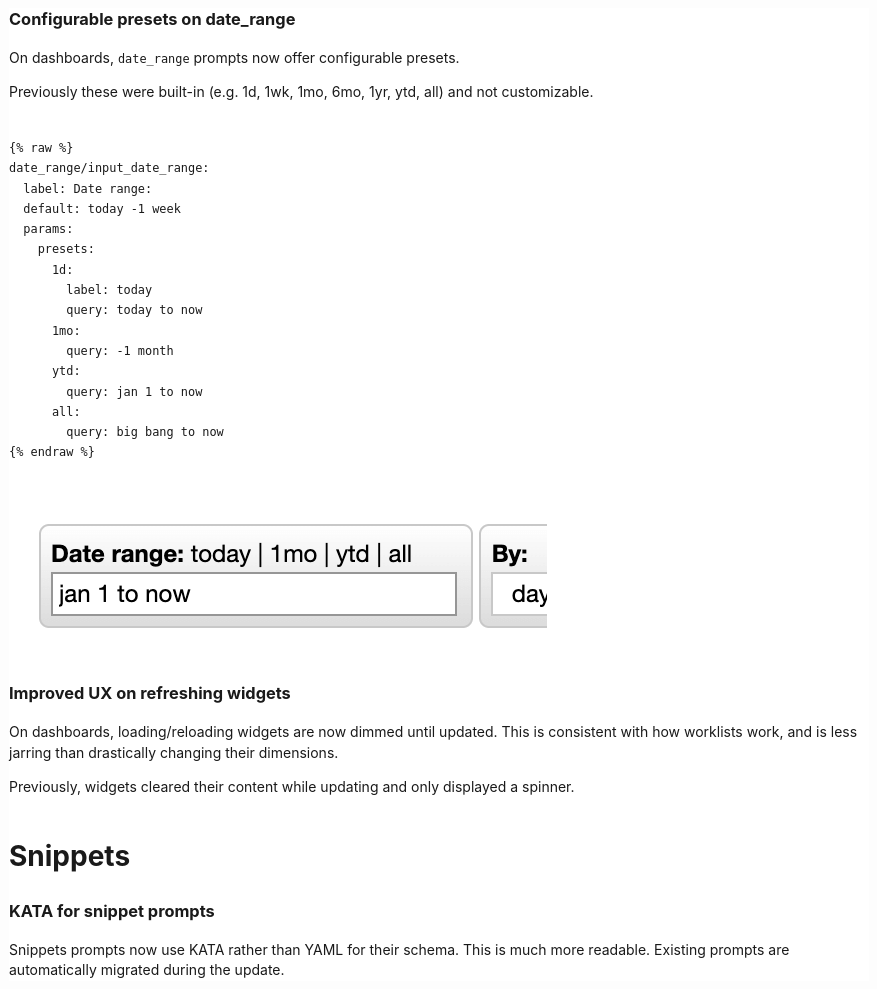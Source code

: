 ### Configurable presets on date_range

On dashboards, `date_range` prompts now offer configurable presets.

Previously these were built-in (e.g. 1d, 1wk, 1mo, 6mo, 1yr, ytd, all) and not customizable.

<pre class="cerb-indented" style="max-height:29.5em;">
<code class="language-yaml">
{% raw %}
date_range/input_date_range:
  label: Date range:
  default: today -1 week
  params:
    presets:
      1d:
        label: today
        query: today to now
      1mo:
        query: -1 month
      ytd:
        query: jan 1 to now
      all:
        query: big bang to now
{% endraw %}
</code>
</pre>

<div class="cerb-screenshot cerb-indented">
<img src="/assets/images/releases/9.6/dashboard_date_range_presets.png" class="screenshot">
</div>

### Improved UX on refreshing widgets

On dashboards, loading/reloading widgets are now dimmed until updated. This is consistent with how worklists work, and is less jarring than drastically changing their dimensions.

Previously, widgets cleared their content while updating and only displayed a spinner. 

# Snippets

### KATA for snippet prompts

Snippets prompts now use KATA rather than YAML for their schema. This is much more readable. Existing prompts are automatically migrated during the update.
